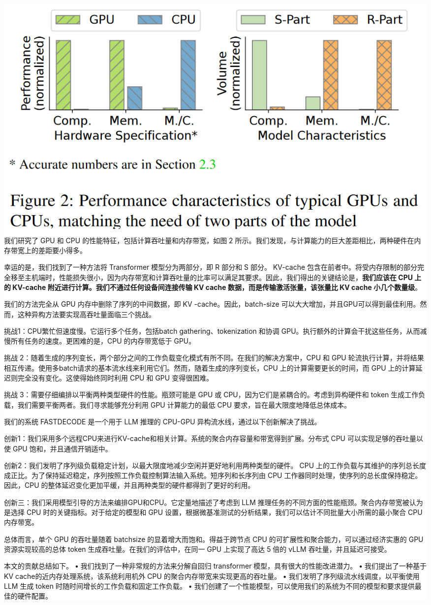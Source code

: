 <img src="../assets/img/FastDecode/fig2.png" align="center" alt="figure 2">

我们研究了 GPU 和 CPU 的性能特征，包括计算吞吐量和内存带宽，如图 2 所示。我们发现，与计算能力的巨大差距相比，两种硬件在内存带宽上的差距要小得多。

幸运的是，我们找到了一种方法将 Transformer 模型分为两部分，即 R 部分和 S 部分。 KV-cache 包含在前者中。将受内存限制的部分完全移至主机端时，性能损失很小，因为内存带宽和计算吞吐量的比率可以满足其要求。因此，我们得出的关键结论是，__我们应该在 CPU 上的 KV-cache 附近进行计算。我们不通过任何设备间连接传输 KV cache 数据，而是传输激活张量，该张量比 KV cache 小几个数量级__。

我们的方法完全从 GPU 内存中删除了序列的中间数据，即 KV -cache。因此，batch-size 可以大大增加，并且GPU可以得到最佳利用。然而，这种异构方法要实现高吞吐量面临三个挑战。

挑战1：CPU繁忙但速度慢。它运行多个任务，包括batch gathering、tokenization 和协调 GPU。执行额外的计算会干扰这些任务，从而减慢所有任务的速度。更困难的是，CPU 的内存带宽低于 GPU。

挑战 2：随着生成的序列变长，两个部分之间的工作负载变化模式有所不同。在我们的解决方案中，CPU 和 GPU 轮流执行计算，并将结果相互传递。使用多batch请求的基本流水线来利用它们。然而，随着生成的序列变长，CPU 上的计算需要更长的时间，而 GPU 上的计算延迟则完全没有变化。这使得始终同时利用 CPU 和 GPU 变得很困难。

挑战 3：需要仔细编排以平衡两种类型硬件的性能。瓶颈可能是 GPU 或 CPU，因为它们是紧耦合的。考虑到异构硬件和 token 生成工作负载，我们需要平衡两者。我们寻求能够充分利用 GPU 计算能力的最低 CPU 要求，旨在最大限度地降低总体成本。

我们的系统 FASTDECODE 是一个用于 LLM 推理的 CPU-GPU 异构流水线，通过以下创新解决了挑战。

创新1：我们采用多个远程CPU来进行KV-cache和相关计算。系统的聚合内存容量和带宽得到扩展。分布式 CPU 可以实现足够的吞吐量以使 GPU 饱和，并且通信开销适中。

创新2：我们发明了序列级负载稳定计划，以最大限度地减少空闲并更好地利用两种类型的硬件。 CPU 上的工作负载与其维护的序列总长度成正比。为了保持延迟稳定，序列按照工作负载控制算法输入系统。短序列和长序列由 CPU 工作器同时处理，使序列的总长度保持稳定。因此，CPU 的整体延迟变化更加平缓，并且两种类型的硬件都得到了更好的利用。

创新三：我们采用模型引导的方法来编排GPU和CPU。它定量地描述了考虑到 LLM 推理任务的不同方面的性能瓶颈。聚合内存带宽被认为是选择 CPU 时的关键指标。对于给定的模型和 GPU 设置，根据微基准测试的分析结果，我们可以估计不同批量大小所需的最小聚合 CPU 内存带宽。

总体而言，单个 GPU 的吞吐量随着 batchsize 的显着增大而饱和。得益于跨节点 CPU 的可扩展性和聚合能力，可以通过经济实惠的 GPU 资源实现较高的总体 token 生成吞吐量。在我们的评估中，在同一 GPU 上实现了高达 5 倍的 vLLM 吞吐量，并且延迟可接受。

本文的贡献总结如下。 
• 我们找到了一种非常规的方法来分解自回归 transformer 模型，具有很大的性能改进潜力。 
• 我们提出了一种基于KV cache的近内存处理系统，该系统利用机外 CPU 的聚合内存带宽来实现更高的吞吐量。 
• 我们发明了序列级流水线调度，以平衡使用 LLM 生成 token 时随时间增长的工作负载和固定工作负载。 
• 我们创建了一个性能模型，可以使用我们的系统为不同的模型和要求提供最佳的硬件配置。
